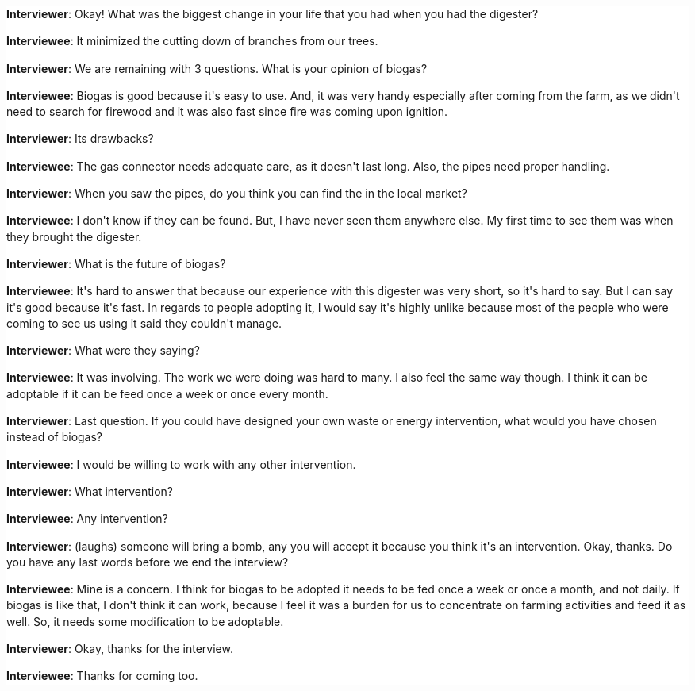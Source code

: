 **Interviewer**: Okay! What was the biggest change in your life that you
had when you had the digester?

**Interviewee**: It minimized the cutting down of branches from our
trees.

**Interviewer**: We are remaining with 3 questions. What is your opinion
of biogas?

**Interviewee**: Biogas is good because it's easy to use. And, it was
very handy especially after coming from the farm, as we didn't need to
search for firewood and it was also fast since fire was coming upon
ignition.

**Interviewer**: Its drawbacks?

**Interviewee**: The gas connector needs adequate care, as it doesn't
last long. Also, the pipes need proper handling.

**Interviewer**: When you saw the pipes, do you think you can find the
in the local market?

**Interviewee**: I don't know if they can be found. But, I have never
seen them anywhere else. My first time to see them was when they brought
the digester.

**Interviewer**: What is the future of biogas?

**Interviewee**: It's hard to answer that because our experience with
this digester was very short, so it's hard to say. But I can say it's
good because it's fast. In regards to people adopting it, I would say
it's highly unlike because most of the people who were coming to see us
using it said they couldn't manage.

**Interviewer**: What were they saying?

**Interviewee**: It was involving. The work we were doing was hard to
many. I also feel the same way though. I think it can be adoptable if it
can be feed once a week or once every month.

**Interviewer**: Last question. If you could have designed your own
waste or energy intervention, what would you have chosen instead of
biogas?

**Interviewee**: I would be willing to work with any other intervention.

**Interviewer**: What intervention?

**Interviewee**: Any intervention?

**Interviewer**: (laughs) someone will bring a bomb, any you will accept
it because you think it's an intervention. Okay, thanks. Do you have any
last words before we end the interview?

**Interviewee**: Mine is a concern. I think for biogas to be adopted it
needs to be fed once a week or once a month, and not daily. If biogas is
like that, I don't think it can work, because I feel it was a burden for
us to concentrate on farming activities and feed it as well. So, it
needs some modification to be adoptable.

**Interviewer**: Okay, thanks for the interview.

**Interviewee**: Thanks for coming too.
